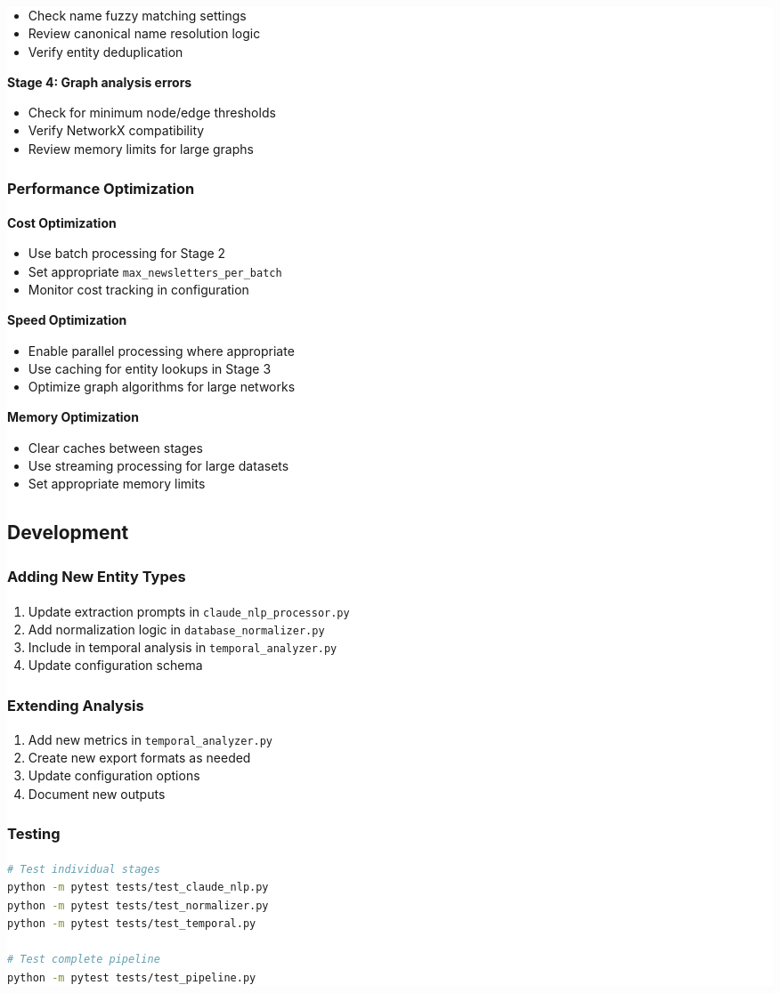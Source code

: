 - Check name fuzzy matching settings
- Review canonical name resolution logic
- Verify entity deduplication

**Stage 4: Graph analysis errors**

- Check for minimum node/edge thresholds
- Verify NetworkX compatibility
- Review memory limits for large graphs

### Performance Optimization

**Cost Optimization**

- Use batch processing for Stage 2
- Set appropriate `max_newsletters_per_batch`
- Monitor cost tracking in configuration

**Speed Optimization**

- Enable parallel processing where appropriate
- Use caching for entity lookups in Stage 3
- Optimize graph algorithms for large networks

**Memory Optimization**

- Clear caches between stages
- Use streaming processing for large datasets
- Set appropriate memory limits

## Development

### Adding New Entity Types

1. Update extraction prompts in `claude_nlp_processor.py`
2. Add normalization logic in `database_normalizer.py`
3. Include in temporal analysis in `temporal_analyzer.py`
4. Update configuration schema

### Extending Analysis

1. Add new metrics in `temporal_analyzer.py`
2. Create new export formats as needed
3. Update configuration options
4. Document new outputs

### Testing

```bash
# Test individual stages
python -m pytest tests/test_claude_nlp.py
python -m pytest tests/test_normalizer.py
python -m pytest tests/test_temporal.py

# Test complete pipeline
python -m pytest tests/test_pipeline.py
```
